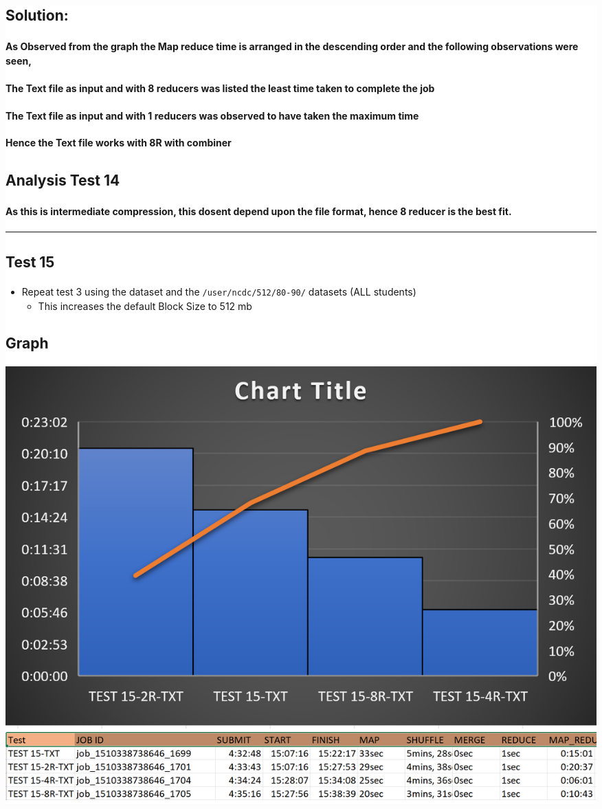 ## Solution:
#### As Observed from the graph the Map reduce time is arranged in the descending order and the following observations were seen,
####  The Text file as input and with 8 reducers was listed the least time taken to complete the job
#### The Text file as input and with 1 reducers was observed to have taken the maximum time
#### Hence the Text file works with 8R with combiner
## Analysis Test 14
#### As this is intermediate compression, this dosent depend upon the file format, hence 8 reducer is the best fit.

---

## Test 15

* Repeat test 3 using the dataset and the ```/user/ncdc/512/80-90/``` datasets (ALL students)
   + This increases the default Block Size to 512 mb

##  Graph
![*Item 15 Results*](images/MAP_REDUCE_TIME_TEST15.PNG)
![*Item 15 MAP REDUCE DETAILS*](images/test_15_excel.PNG)
